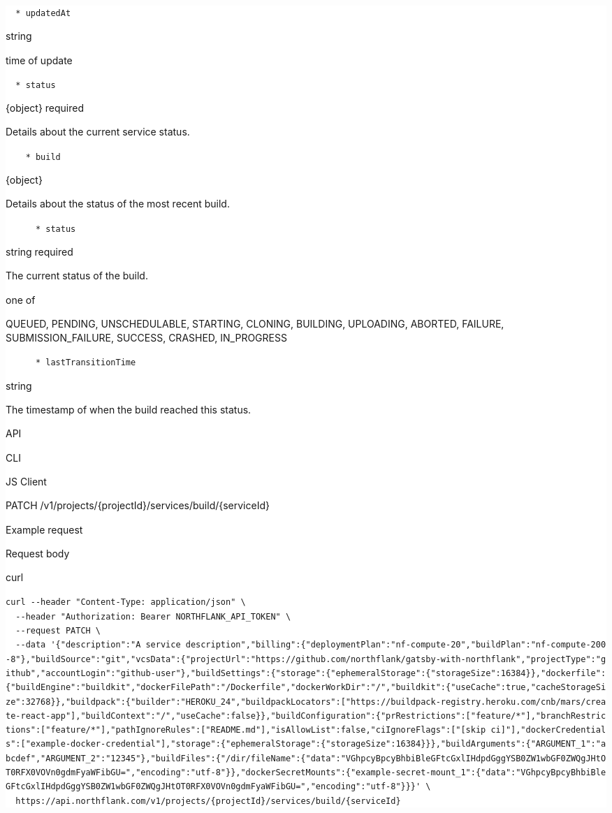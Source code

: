       * updatedAt

string

time of update

      * status

{object} required

Details about the current service status.

        * build

{object}

Details about the status of the most recent build.

          * status

string required

The current status of the build.

one of

QUEUED, PENDING, UNSCHEDULABLE, STARTING, CLONING, BUILDING, UPLOADING, ABORTED, FAILURE, SUBMISSION_FAILURE, SUCCESS, CRASHED, IN_PROGRESS

          * lastTransitionTime

string

The timestamp of when the build reached this status.




API

CLI

JS Client

PATCH /v1/projects/{projectId}/services/build/{serviceId}

Example request

Request body

curl
    
    
    curl --header "Content-Type: application/json" \
      --header "Authorization: Bearer NORTHFLANK_API_TOKEN" \
      --request PATCH \
      --data '{"description":"A service description","billing":{"deploymentPlan":"nf-compute-20","buildPlan":"nf-compute-200-8"},"buildSource":"git","vcsData":{"projectUrl":"https://github.com/northflank/gatsby-with-northflank","projectType":"github","accountLogin":"github-user"},"buildSettings":{"storage":{"ephemeralStorage":{"storageSize":16384}},"dockerfile":{"buildEngine":"buildkit","dockerFilePath":"/Dockerfile","dockerWorkDir":"/","buildkit":{"useCache":true,"cacheStorageSize":32768}},"buildpack":{"builder":"HEROKU_24","buildpackLocators":["https://buildpack-registry.heroku.com/cnb/mars/create-react-app"],"buildContext":"/","useCache":false}},"buildConfiguration":{"prRestrictions":["feature/*"],"branchRestrictions":["feature/*"],"pathIgnoreRules":["README.md"],"isAllowList":false,"ciIgnoreFlags":["[skip ci]"],"dockerCredentials":["example-docker-credential"],"storage":{"ephemeralStorage":{"storageSize":16384}}},"buildArguments":{"ARGUMENT_1":"abcdef","ARGUMENT_2":"12345"},"buildFiles":{"/dir/fileName":{"data":"VGhpcyBpcyBhbiBleGFtcGxlIHdpdGggYSB0ZW1wbGF0ZWQgJHtOT0RFX0VOVn0gdmFyaWFibGU=","encoding":"utf-8"}},"dockerSecretMounts":{"example-secret-mount_1":{"data":"VGhpcyBpcyBhbiBleGFtcGxlIHdpdGggYSB0ZW1wbGF0ZWQgJHtOT0RFX0VOVn0gdmFyaWFibGU=","encoding":"utf-8"}}}' \
      https://api.northflank.com/v1/projects/{projectId}/services/build/{serviceId}
